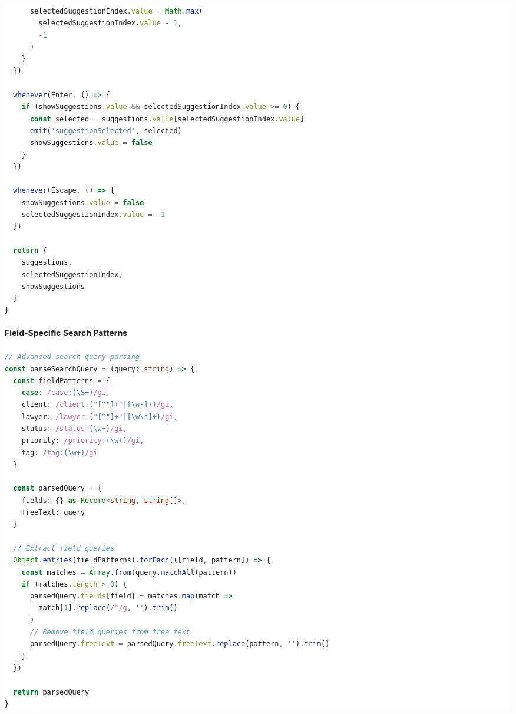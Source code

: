 ```typescript
      selectedSuggestionIndex.value = Math.max(
        selectedSuggestionIndex.value - 1,
        -1
      )
    }
  })
  
  whenever(Enter, () => {
    if (showSuggestions.value && selectedSuggestionIndex.value >= 0) {
      const selected = suggestions.value[selectedSuggestionIndex.value]
      emit('suggestionSelected', selected)
      showSuggestions.value = false
    }
  })
  
  whenever(Escape, () => {
    showSuggestions.value = false
    selectedSuggestionIndex.value = -1
  })
  
  return {
    suggestions,
    selectedSuggestionIndex,
    showSuggestions
  }
}
```

#### Field-Specific Search Patterns
```typescript
// Advanced search query parsing
const parseSearchQuery = (query: string) => {
  const fieldPatterns = {
    case: /case:(\S+)/gi,
    client: /client:("[^"]+"|[\w-]+)/gi,
    lawyer: /lawyer:("[^"]+"|[\w\s]+)/gi,
    status: /status:(\w+)/gi,
    priority: /priority:(\w+)/gi,
    tag: /tag:(\w+)/gi
  }
  
  const parsedQuery = {
    fields: {} as Record<string, string[]>,
    freeText: query
  }
  
  // Extract field queries
  Object.entries(fieldPatterns).forEach(([field, pattern]) => {
    const matches = Array.from(query.matchAll(pattern))
    if (matches.length > 0) {
      parsedQuery.fields[field] = matches.map(match => 
        match[1].replace(/"/g, '').trim()
      )
      // Remove field queries from free text
      parsedQuery.freeText = parsedQuery.freeText.replace(pattern, '').trim()
    }
  })
  
  return parsedQuery
}
```
